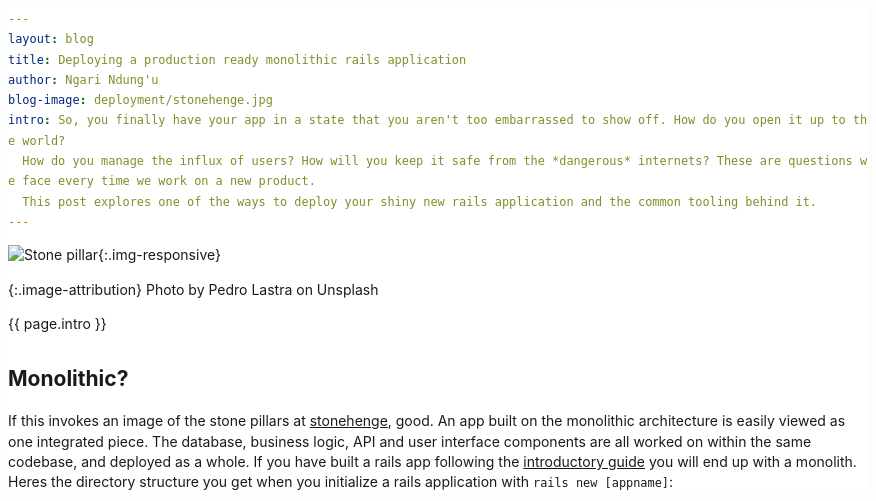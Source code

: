 ```yaml
---
layout: blog 
title: Deploying a production ready monolithic rails application
author: Ngari Ndung'u
blog-image: deployment/stonehenge.jpg
intro: So, you finally have your app in a state that you aren't too embarrassed to show off. How do you open it up to the world?
  How do you manage the influx of users? How will you keep it safe from the *dangerous* internets? These are questions we face every time we work on a new product.
  This post explores one of the ways to deploy your shiny new rails application and the common tooling behind it.
---
```

![Stone pillar](/assets/images/blog/{{page.blog-image}}){:.img-responsive}

{:.image-attribution}
Photo by Pedro Lastra on Unsplash

{{ page.intro }}

## Monolithic?

If this invokes an image of the stone pillars at [stonehenge](https://en.wikipedia.org/wiki/Stonehenge), good. An app built on the monolithic architecture is easily viewed as one integrated piece.
The database, business logic, API and user interface components are all worked on within the same codebase, and deployed as a whole.
If you have built a rails app following the [introductory guide](https://guides.rubyonrails.org/getting_started.html) you will end up with a monolith.
Heres the directory structure you get when you initialize a rails application with `rails new [appname]`:

